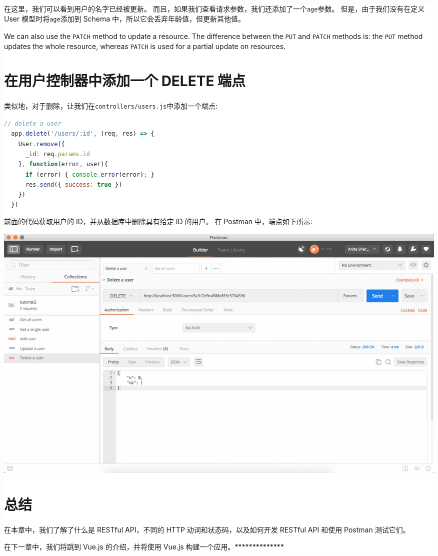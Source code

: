 在这里，我们可以看到用户的名字已经被更新。 而且，如果我们查看请求参数，我们还添加了一个`age`参数。 但是，由于我们没有在定义 User 模型时将`age`添加到 Schema 中，所以它会丢弃年龄值，但更新其他值。

We can also use the `PATCH` method to update a resource. The difference between the `PUT` and `PATCH` methods is: the `PUT` method updates the whole resource, whereas `PATCH` is used for a partial update on resources.

# 在用户控制器中添加一个 DELETE 端点

类似地，对于删除，让我们在`controllers/users.js`中添加一个端点:

```js
// delete a user
  app.delete('/users/:id', (req, res) => {
    User.remove({
      _id: req.params.id
    }, function(error, user){
      if (error) { console.error(error); }
      res.send({ success: true })
    })
  })
```

前面的代码获取用户的 ID，并从数据库中删除具有给定 ID 的用户。 在 Postman 中，端点如下所示:

![](img/b749f8ca-090b-4425-baa2-f34541438cb7.png)

# 总结

在本章中，我们了解了什么是 RESTful API，不同的 HTTP 动词和状态码，以及如何开发 RESTful API 和使用 Postman 测试它们。

在下一章中，我们将跳到 Vue.js 的介绍，并将使用 Vue.js 构建一个应用。**************